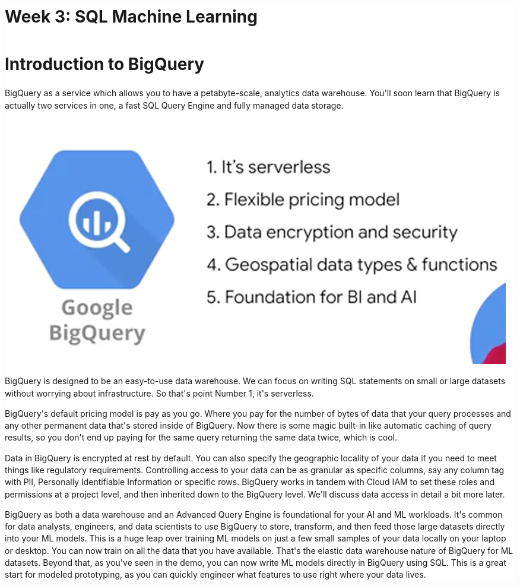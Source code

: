 # Week 3: SQL Machine Learning


# Introduction to BigQuery

BigQuery as a service which allows you to have a petabyte-scale, analytics data warehouse. You'll soon learn that BigQuery is actually two services in one, a fast SQL Query Engine and fully managed data storage.

![week_3_sql_machine_learning/screen_shot_20201115_at_125940.png](week_3_sql_machine_learning/screen_shot_20201115_at_125940.png)

BigQuery is designed to be an easy-to-use data warehouse. We can focus on writing SQL statements on small or large datasets without worrying about infrastructure. So that's point Number 1, it's serverless. 

BigQuery's default pricing model is pay as you go. Where you pay for the number of bytes of data that your query processes and any other permanent data that's stored inside of BigQuery. Now there is some magic built-in like automatic caching of query results, so you don't end up paying for the same query returning the same data twice, which is cool.

Data in BigQuery is encrypted at rest by default. You can also specify the geographic locality of your data if you need to meet things like regulatory requirements. Controlling access to your data can be as granular as specific columns, say any column tag with PII, Personally Identifiable Information or specific rows. BigQuery works in tandem with Cloud IAM to set these roles and permissions at a project level, and then inherited down to the BigQuery level. We'll discuss data access in detail a bit more later.

BigQuery as both a data warehouse and an Advanced Query Engine is foundational for your AI and ML workloads. It's common for data analysts, engineers, and data scientists to use BigQuery to store, transform, and then feed those large datasets directly into your ML models. This is a huge leap over training ML models on just a few small samples of your data locally on your laptop or desktop. You can now train on all the data that you have available. That's the elastic data warehouse nature of BigQuery for ML datasets. Beyond that, as you've seen in the demo, you can now write ML models directly in BigQuery using SQL. This is a great start for modeled prototyping, as you can quickly engineer what features to use right where your data lives.
